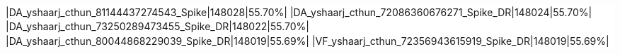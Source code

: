 |DA_yshaarj_cthun_81144437274543_Spike|148028|55.70%|
|DA_yshaarj_cthun_72086360676271_Spike_DR|148024|55.70%|
|DA_yshaarj_cthun_73250289473455_Spike_DR|148022|55.70%|
|DA_yshaarj_cthun_80044868229039_Spike_DR|148019|55.69%|
|VF_yshaarj_cthun_72356943615919_Spike_DR|148019|55.69%|
